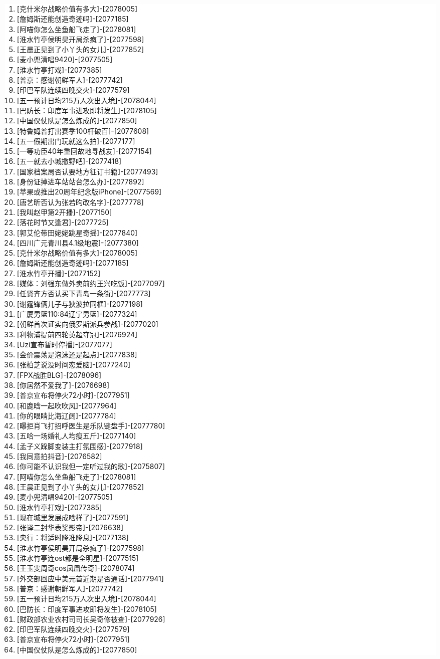 1. [克什米尔战略价值有多大]-[2078005]
1. [詹姆斯还能创造奇迹吗]-[2077185]
1. [阿喵你怎么坐鱼船飞走了]-[2078081]
1. [淮水竹亭侯明昊开局杀疯了]-[2077598]
1. [王晨正见到了小丫头的女儿]-[2077852]
1. [麦小兜清唱9420]-[2077505]
1. [淮水竹亭打戏]-[2077385]
1. [普京：感谢朝鲜军人]-[2077742]
1. [印巴军队连续四晚交火]-[2077579]
1. [五一预计日均215万人次出入境]-[2078044]
1. [巴防长：印度军事进攻即将发生]-[2078105]
1. [中国仪仗队是怎么炼成的]-[2077850]
1. [特鲁姆普打出赛季100杆破百]-[2077608]
1. [五一假期出门玩就这么拍]-[2077177]
1. [一等功臣40年重回故地寻战友]-[2077154]
1. [五一就去小城撒野吧]-[2077418]
1. [国家档案局否认要地方征订书籍]-[2077493]
1. [身份证掉进车站站台怎么办]-[2077892]
1. [苹果或推出20周年纪念版iPhone]-[2077569]
1. [唐艺昕否认为张若昀改名字]-[2077778]
1. [我叫赵甲第2开播]-[2077150]
1. [落花时节又逢君]-[2077725]
1. [郭艾伦带田姥姥跳星奇摇]-[2077840]
1. [四川广元青川县4.1级地震]-[2077380]
1. [克什米尔战略价值有多大]-[2078005]
1. [詹姆斯还能创造奇迹吗]-[2077185]
1. [淮水竹亭开播]-[2077152]
1. [媒体：刘强东做外卖前约王兴吃饭]-[2077097]
1. [任贤齐方否认买下青岛一条街]-[2077773]
1. [谢霆锋俩儿子与狄波拉同框]-[2077198]
1. [广厦男篮110:84辽宁男篮]-[2077324]
1. [朝鲜首次证实向俄罗斯派兵参战]-[2077020]
1. [利物浦提前四轮英超夺冠]-[2076924]
1. [Uzi宣布暂时停播]-[2077077]
1. [金价震荡是泡沫还是起点]-[2077838]
1. [张柏芝说没时间恋爱脑]-[2077240]
1. [FPX战胜BLG]-[2078096]
1. [你居然不爱我了]-[2076698]
1. [普京宣布将停火72小时]-[2077951]
1. [和鹿晗一起吹吹风]-[2077964]
1. [你的眼睛比海辽阔]-[2077784]
1. [曝拒肖飞打招呼医生是乐队键盘手]-[2077780]
1. [五哈一场婚礼人均瘦五斤]-[2077140]
1. [孟子义跺脚变装主打氛围感]-[2077918]
1. [我同意拍抖音]-[2076582]
1. [你可能不认识我但一定听过我的歌]-[2075807]
1. [阿喵你怎么坐鱼船飞走了]-[2078081]
1. [王晨正见到了小丫头的女儿]-[2077852]
1. [麦小兜清唱9420]-[2077505]
1. [淮水竹亭打戏]-[2077385]
1. [现在城里发展成啥样了]-[2077591]
1. [张译二封华表奖影帝]-[2076638]
1. [央行：将适时降准降息]-[2077138]
1. [淮水竹亭侯明昊开局杀疯了]-[2077598]
1. [淮水竹亭连ost都是全明星]-[2077515]
1. [王玉雯周奇cos凤凰传奇]-[2078074]
1. [外交部回应中美元首近期是否通话]-[2077941]
1. [普京：感谢朝鲜军人]-[2077742]
1. [五一预计日均215万人次出入境]-[2078044]
1. [巴防长：印度军事进攻即将发生]-[2078105]
1. [财政部农业农村司司长吴奇修被查]-[2077926]
1. [印巴军队连续四晚交火]-[2077579]
1. [普京宣布将停火72小时]-[2077951]
1. [中国仪仗队是怎么炼成的]-[2077850]